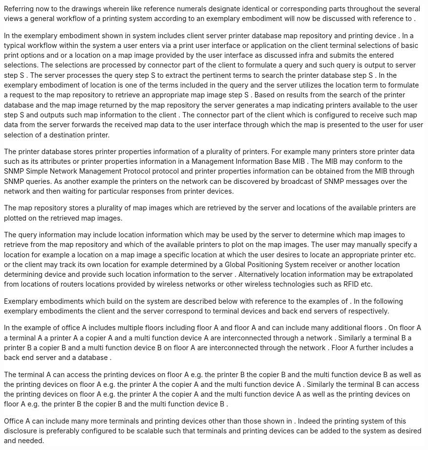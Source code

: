 Referring now to the drawings wherein like reference numerals designate identical or corresponding parts throughout the several views a general workflow of a printing system according to an exemplary embodiment will now be discussed with reference to .

In the exemplary embodiment shown in system includes client server printer database map repository and printing device . In a typical workflow within the system a user enters via a print user interface or application on the client terminal selections of basic print options and or a location on a map image provided by the user interface as discussed infra and submits the entered selections. The selections are processed by connector part of the client to formulate a query and such query is output to server step S . The server processes the query step S to extract the pertinent terms to search the printer database step S . In the exemplary embodiment of location is one of the terms included in the query and the server utilizes the location term to formulate a request to the map repository to retrieve an appropriate map image step S . Based on results from the search of the printer database and the map image returned by the map repository the server generates a map indicating printers available to the user step S and outputs such map information to the client . The connector part of the client which is configured to receive such map data from the server forwards the received map data to the user interface through which the map is presented to the user for user selection of a destination printer.

The printer database stores printer properties information of a plurality of printers. For example many printers store printer data such as its attributes or printer properties information in a Management Information Base MIB . The MIB may conform to the SNMP Simple Network Management Protocol protocol and printer properties information can be obtained from the MIB through SNMP queries. As another example the printers on the network can be discovered by broadcast of SNMP messages over the network and then waiting for particular responses from printer devices.

The map repository stores a plurality of map images which are retrieved by the server and locations of the available printers are plotted on the retrieved map images.

The query information may include location information which may be used by the server to determine which map images to retrieve from the map repository and which of the available printers to plot on the map images. The user may manually specify a location for example a location on a map image a specific location at which the user desires to locate an appropriate printer etc. or the client may track its own location for example determined by a Global Positioning System receiver or another location determining device and provide such location information to the server . Alternatively location information may be extrapolated from locations of routers locations provided by wireless networks or other wireless technologies such as RFID etc.

Exemplary embodiments which build on the system are described below with reference to the examples of . In the following exemplary embodiments the client and the server correspond to terminal devices and back end servers of respectively.

In the example of office A includes multiple floors including floor A and floor A and can include many additional floors . On floor A a terminal A a printer A a copier A and a multi function device A are interconnected through a network . Similarly a terminal B a printer B a copier B and a multi function device B on floor A are interconnected through the network . Floor A further includes a back end server and a database .

The terminal A can access the printing devices on floor A e.g. the printer B the copier B and the multi function device B as well as the printing devices on floor A e.g. the printer A the copier A and the multi function device A . Similarly the terminal B can access the printing devices on floor A e.g. the printer A the copier A and the multi function device A as well as the printing devices on floor A e.g. the printer B the copier B and the multi function device B .

Office A can include many more terminals and printing devices other than those shown in . Indeed the printing system of this disclosure is preferably configured to be scalable such that terminals and printing devices can be added to the system as desired and needed.
